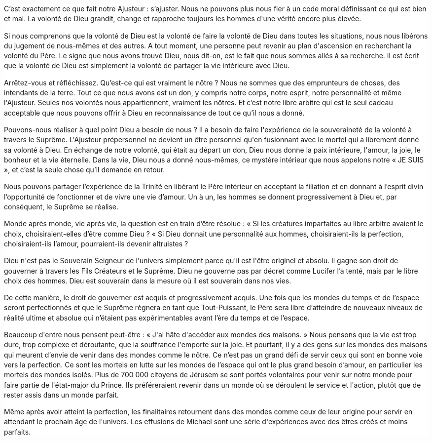 C’est exactement ce que fait notre Ajusteur : s’ajuster. Nous ne pouvons plus nous fier à un code moral définissant ce qui est bien et mal. La volonté de Dieu grandit, change et rapproche toujours les hommes d'une vérité encore plus élevée.

Si nous comprenons que la volonté de Dieu est la volonté de faire la volonté de Dieu dans toutes les situations, nous nous libérons du jugement de nous-mêmes et des autres. A tout moment, une personne peut revenir au plan d'ascension en recherchant la volonté du Père. Le signe que nous avons trouvé Dieu, nous dit-on, est le fait que nous sommes allés à sa recherche. Il est écrit que la volonté de Dieu est simplement la volonté de partager la vie intérieure avec Dieu.

Arrêtez-vous et réfléchissez. Qu’est-ce qui est vraiment le nôtre ? Nous ne sommes que des emprunteurs de choses, des intendants de la terre. Tout ce que nous avons est un don, y compris notre corps, notre esprit, notre personnalité et même l'Ajusteur. Seules nos volontés nous appartiennent, vraiment les nôtres. Et c’est notre libre arbitre qui est le seul cadeau acceptable que nous pouvons offrir à Dieu en reconnaissance de tout ce qu’il nous a donné.

Pouvons-nous réaliser à quel point Dieu a besoin de nous ? Il a besoin de faire l'expérience de la souveraineté de la volonté à travers le Suprême. L'Ajusteur prépersonnel ne devient un être personnel qu'en fusionnant avec le mortel qui a librement donné sa volonté à Dieu. En échange de notre volonté, qui était au départ un don, Dieu nous donne la paix intérieure, l'amour, la joie, le bonheur et la vie éternelle. Dans la vie, Dieu nous a donné nous-mêmes, ce mystère intérieur que nous appelons notre « JE SUIS », et c’est la seule chose qu’il demande en retour.

Nous pouvons partager l’expérience de la Trinité en libérant le Père intérieur en acceptant la filiation et en donnant à l’esprit divin l’opportunité de fonctionner et de vivre une vie d’amour. Un à un, les hommes se donnent progressivement à Dieu et, par conséquent, le Suprême se réalise.

Monde après monde, vie après vie, la question est en train d’être résolue : « Si les créatures imparfaites au libre arbitre avaient le choix, choisiraient-elles d’être comme Dieu ? « Si Dieu donnait une personnalité aux hommes, choisiraient-ils la perfection, choisiraient-ils l’amour, pourraient-ils devenir altruistes ?

Dieu n'est pas le Souverain Seigneur de l'univers simplement parce qu'il est l'être originel et absolu. Il gagne son droit de gouverner à travers les Fils Créateurs et le Suprême. Dieu ne gouverne pas par décret comme Lucifer l’a tenté, mais par le libre choix des hommes. Dieu est souverain dans la mesure où il est souverain dans nos vies.

De cette manière, le droit de gouverner est acquis et progressivement acquis. Une fois que les mondes du temps et de l’espace seront perfectionnés et que le Suprême règnera en tant que Tout-Puissant, le Père sera libre d’atteindre de nouveaux niveaux de réalité ultime et absolue qui n’étaient pas expérimentables avant l’ère du temps et de l’espace.

Beaucoup d'entre nous pensent peut-être : « J'ai hâte d'accéder aux mondes des maisons. » Nous pensons que la vie est trop dure, trop complexe et déroutante, que la souffrance l'emporte sur la joie. Et pourtant, il y a des gens sur les mondes des maisons qui meurent d’envie de venir dans des mondes comme le nôtre. Ce n’est pas un grand défi de servir ceux qui sont en bonne voie vers la perfection. Ce sont les mortels en lutte sur les mondes de l’espace qui ont le plus grand besoin d’amour, en particulier les mortels des mondes isolés. Plus de 700 000 citoyens de Jérusem se sont portés volontaires pour venir sur notre monde pour faire partie de l'état-major du Prince. Ils préféreraient revenir dans un monde où se déroulent le service et l'action, plutôt que de rester assis dans un monde parfait.

Même après avoir atteint la perfection, les finalitaires retournent dans des mondes comme ceux de leur origine pour servir en attendant le prochain âge de l'univers. Les effusions de Michael sont une série d'expériences avec des êtres créés et moins parfaits.
